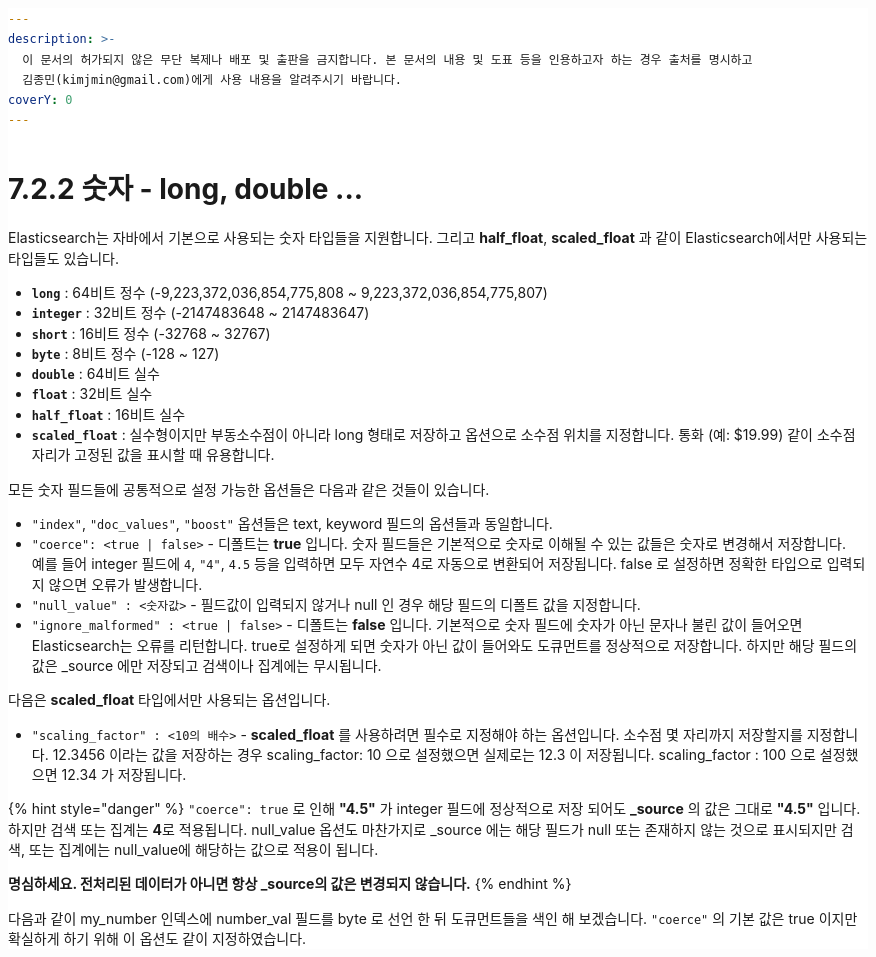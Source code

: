 ```yaml
---
description: >-
  이 문서의 허가되지 않은 무단 복제나 배포 및 출판을 금지합니다. 본 문서의 내용 및 도표 등을 인용하고자 하는 경우 출처를 명시하고
  김종민(kimjmin@gmail.com)에게 사용 내용을 알려주시기 바랍니다.
coverY: 0
---
```


# 7.2.2 숫자 - long, double ...

Elasticsearch는 자바에서 기본으로 사용되는 숫자 타입들을 지원합니다. 그리고 **half\_float**, **scaled\_float** 과 같이 Elasticsearch에서만 사용되는 타입들도 있습니다.

* **`long`** : 64비트 정수 (-9,223,372,036,854,775,808 \~ 9,223,372,036,854,775,807)
* **`integer`** : 32비트 정수 (-2147483648 \~ 2147483647)
* **`short`** : 16비트 정수 (-32768 \~ 32767)
* **`byte`** : 8비트 정수 (-128 \~ 127)
* **`double`** : 64비트 실수
* **`float`** : 32비트 실수
* **`half_float`** : 16비트 실수
* **`scaled_float`** : 실수형이지만 부동소수점이 아니라 long 형태로 저장하고 옵션으로 소수점 위치를 지정합니다. 통화 (예: $19.99) 같이 소수점 자리가 고정된 값을 표시할 때 유용합니다.

모든 숫자 필드들에 공통적으로 설정 가능한 옵션들은 다음과 같은 것들이 있습니다.

* `"index"`, `"doc_values"`, `"boost"` 옵션들은 text, keyword 필드의 옵션들과 동일합니다.
* `"coerce": <true | false>` - 디폴트는 **true** 입니다. 숫자 필드들은 기본적으로 숫자로 이해될 수 있는 값들은 숫자로 변경해서 저장합니다. \
  예를 들어 integer 필드에 `4`, `"4"`, `4.5` 등을 입력하면 모두 자연수 4로 자동으로 변환되어 저장됩니다. false 로 설정하면 정확한 타입으로 입력되지 않으면 오류가 발생합니다.
* `"null_value" : <숫자값>` - 필드값이 입력되지 않거나 null 인 경우 해당 필드의 디폴트 값을 지정합니다.
* `"ignore_malformed" : <true | false>` - 디폴트는 **false** 입니다. 기본적으로 숫자 필드에 숫자가 아닌 문자나 불린 값이 들어오면 Elasticsearch는 오류를 리턴합니다. true로 설정하게 되면 숫자가 아닌 값이 들어와도 도큐먼트를 정상적으로 저장합니다. 하지만 해당 필드의 값은 \_source 에만 저장되고 검색이나 집계에는 무시됩니다.

다음은 **scaled\_float** 타입에서만 사용되는 옵션입니다.

* `"scaling_factor" : <10의 배수>` - **scaled\_float** 를 사용하려면 필수로 지정해야 하는 옵션입니다. 소수점 몇 자리까지 저장할지를 지정합니다. 12.3456 이라는 값을 저장하는 경우 scaling\_factor: 10 으로 설정했으면 실제로는 12.3 이 저장됩니다. scaling\_factor : 100 으로 설정했으면 12.34 가 저장됩니다.

{% hint style="danger" %}
`"coerce": true` 로 인해 **"4.5"** 가 integer 필드에 정상적으로 저장 되어도 **\_source** 의 값은 그대로 **"4.5"** 입니다. 하지만 검색 또는 집계는 **4**로 적용됩니다. null\_value 옵션도 마찬가지로 \_source 에는 해당 필드가 null 또는 존재하지 않는 것으로 표시되지만 검색, 또는 집계에는 null\_value에 해당하는 값으로 적용이 됩니다.

**명심하세요. 전처리된 데이터가 아니면 항상 \_source의 값은 변경되지 않습니다.**
{% endhint %}





다음과 같이 my\_number 인덱스에 number\_val 필드를 byte 로 선언 한 뒤 도큐먼트들을 색인 해 보겠습니다. `"coerce"` 의 기본 값은 true 이지만 확실하게 하기 위해 이 옵션도 같이 지정하였습니다.
